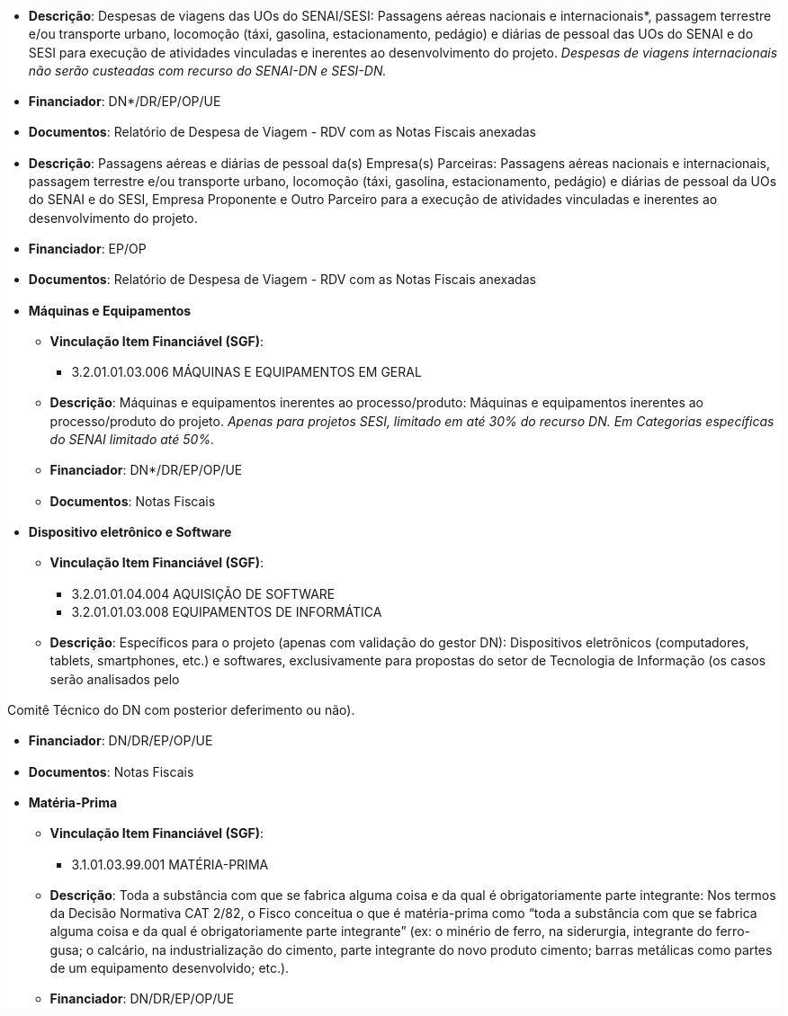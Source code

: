   - **Descrição**: Despesas de viagens das UOs do SENAI/SESI: Passagens aéreas nacionais e internacionais*, passagem terrestre e/ou transporte urbano, locomoção (táxi, gasolina, estacionamento, pedágio) e diárias de pessoal das UOs do SENAI e do SESI para execução de atividades vinculadas e inerentes ao desenvolvimento do projeto. *Despesas de viagens internacionais não serão custeadas com recurso do SENAI-DN e SESI-DN.*

  - **Financiador**: DN*/DR/EP/OP/UE

  - **Documentos**: Relatório de Despesa de Viagem - RDV com as Notas Fiscais anexadas

  - **Descrição**: Passagens aéreas e diárias de pessoal da(s) Empresa(s) Parceiras: Passagens aéreas nacionais e internacionais, passagem terrestre e/ou transporte urbano, locomoção (táxi, gasolina, estacionamento, pedágio) e diárias de pessoal da UOs do SENAI e do SESI, Empresa Proponente e Outro Parceiro para a execução de atividades vinculadas e inerentes ao desenvolvimento do projeto.

  - **Financiador**: EP/OP

  - **Documentos**: Relatório de Despesa de Viagem - RDV com as Notas Fiscais anexadas

- **Máquinas e Equipamentos**
  - **Vinculação Item Financiável (SGF)**:
    - 3.2.01.01.03.006 MÁQUINAS E EQUIPAMENTOS EM GERAL

  - **Descrição**: Máquinas e equipamentos inerentes ao processo/produto: Máquinas e equipamentos inerentes ao processo/produto do projeto. *Apenas para projetos SESI, limitado em até 30% do recurso DN. Em Categorias específicas do SENAI limitado até 50%.*

  - **Financiador**: DN*/DR/EP/OP/UE

  - **Documentos**: Notas Fiscais

- **Dispositivo eletrônico e Software**
  - **Vinculação Item Financiável (SGF)**:
    - 3.2.01.01.04.004 AQUISIÇÃO DE SOFTWARE
    - 3.2.01.01.03.008 EQUIPAMENTOS DE INFORMÁTICA

  - **Descrição**: Específicos para o projeto (apenas com validação do gestor DN): Dispositivos eletrônicos (computadores, tablets, smartphones, etc.) e softwares, exclusivamente para propostas do setor de Tecnologia de Informação (os casos serão analisados pelo

 Comitê Técnico do DN com posterior deferimento ou não).

  - **Financiador**: DN/DR/EP/OP/UE

  - **Documentos**: Notas Fiscais

- **Matéria-Prima**
  - **Vinculação Item Financiável (SGF)**:
    - 3.1.01.03.99.001 MATÉRIA-PRIMA

  - **Descrição**: Toda a substância com que se fabrica alguma coisa e da qual é obrigatoriamente parte integrante: Nos termos da Decisão Normativa CAT 2/82, o Fisco conceitua o que é matéria-prima como “toda a substância com que se fabrica alguma coisa e da qual é obrigatoriamente parte integrante” (ex: o minério de ferro, na siderurgia, integrante do ferro-gusa; o calcário, na industrialização do cimento, parte integrante do novo produto cimento; barras metálicas como partes de um equipamento desenvolvido; etc.).

  - **Financiador**: DN/DR/EP/OP/UE
